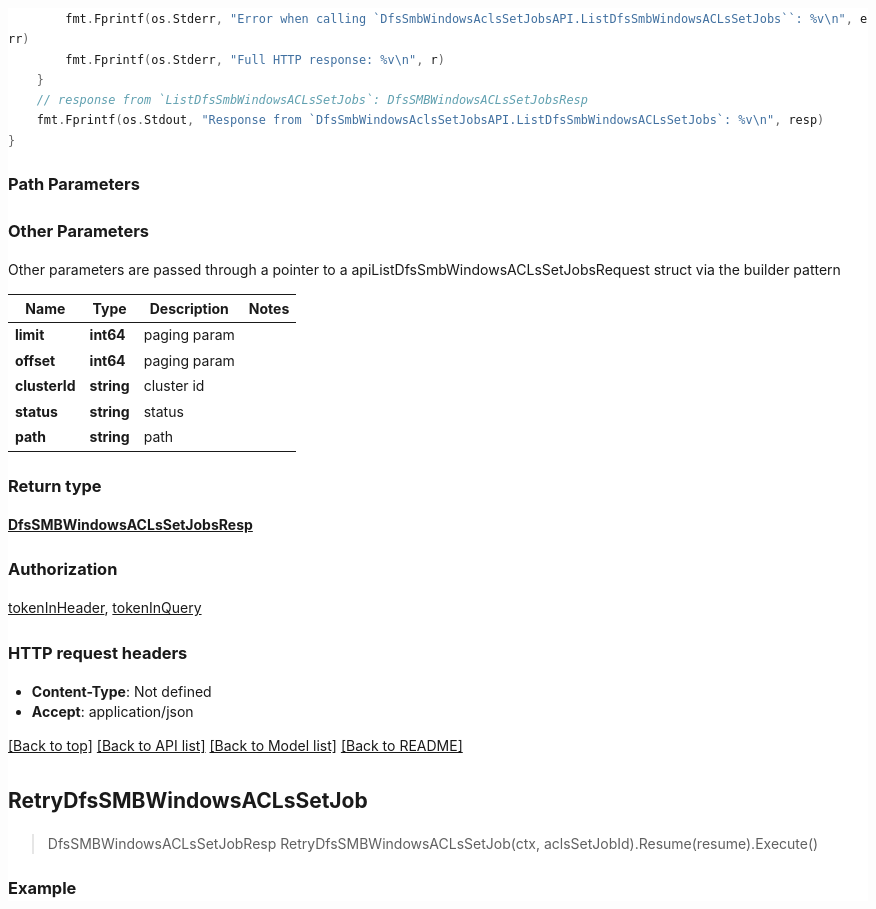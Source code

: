 ```go
		fmt.Fprintf(os.Stderr, "Error when calling `DfsSmbWindowsAclsSetJobsAPI.ListDfsSmbWindowsACLsSetJobs``: %v\n", err)
		fmt.Fprintf(os.Stderr, "Full HTTP response: %v\n", r)
	}
	// response from `ListDfsSmbWindowsACLsSetJobs`: DfsSMBWindowsACLsSetJobsResp
	fmt.Fprintf(os.Stdout, "Response from `DfsSmbWindowsAclsSetJobsAPI.ListDfsSmbWindowsACLsSetJobs`: %v\n", resp)
}
```

### Path Parameters



### Other Parameters

Other parameters are passed through a pointer to a apiListDfsSmbWindowsACLsSetJobsRequest struct via the builder pattern


Name | Type | Description  | Notes
------------- | ------------- | ------------- | -------------
 **limit** | **int64** | paging param | 
 **offset** | **int64** | paging param | 
 **clusterId** | **string** | cluster id | 
 **status** | **string** | status | 
 **path** | **string** | path | 

### Return type

[**DfsSMBWindowsACLsSetJobsResp**](DfsSMBWindowsACLsSetJobsResp.md)

### Authorization

[tokenInHeader](../README.md#tokenInHeader), [tokenInQuery](../README.md#tokenInQuery)

### HTTP request headers

- **Content-Type**: Not defined
- **Accept**: application/json

[[Back to top]](#) [[Back to API list]](../README.md#documentation-for-api-endpoints)
[[Back to Model list]](../README.md#documentation-for-models)
[[Back to README]](../README.md)


## RetryDfsSMBWindowsACLsSetJob

> DfsSMBWindowsACLsSetJobResp RetryDfsSMBWindowsACLsSetJob(ctx, aclsSetJobId).Resume(resume).Execute()





### Example
